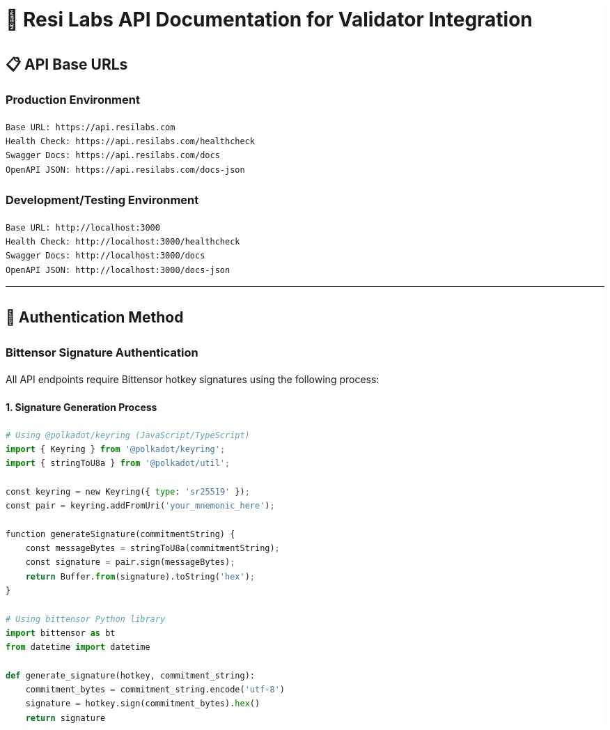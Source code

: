 # 🚀 Resi Labs API Documentation for Validator Integration

## 📋 **API Base URLs**

### **Production Environment**
```
Base URL: https://api.resilabs.com
Health Check: https://api.resilabs.com/healthcheck
Swagger Docs: https://api.resilabs.com/docs
OpenAPI JSON: https://api.resilabs.com/docs-json
```

### **Development/Testing Environment**
```
Base URL: http://localhost:3000
Health Check: http://localhost:3000/healthcheck
Swagger Docs: http://localhost:3000/docs
OpenAPI JSON: http://localhost:3000/docs-json
```

---

## 🔐 **Authentication Method**

### **Bittensor Signature Authentication**
All API endpoints require Bittensor hotkey signatures using the following process:

#### **1. Signature Generation Process**
```python
# Using @polkadot/keyring (JavaScript/TypeScript)
import { Keyring } from '@polkadot/keyring';
import { stringToU8a } from '@polkadot/util';

const keyring = new Keyring({ type: 'sr25519' });
const pair = keyring.addFromUri('your_mnemonic_here');

function generateSignature(commitmentString) {
    const messageBytes = stringToU8a(commitmentString);
    const signature = pair.sign(messageBytes);
    return Buffer.from(signature).toString('hex');
}

# Using bittensor Python library
import bittensor as bt
from datetime import datetime

def generate_signature(hotkey, commitment_string):
    commitment_bytes = commitment_string.encode('utf-8')
    signature = hotkey.sign(commitment_bytes).hex()
    return signature
```

